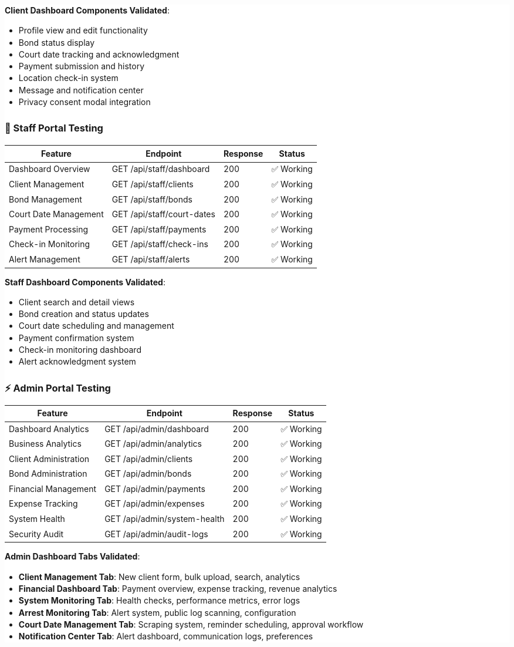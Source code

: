 **Client Dashboard Components Validated**:
- Profile view and edit functionality
- Bond status display
- Court date tracking and acknowledgment
- Payment submission and history
- Location check-in system
- Message and notification center
- Privacy consent modal integration

### 👮 Staff Portal Testing
| Feature | Endpoint | Response | Status |
|---------|----------|----------|--------|
| Dashboard Overview | GET /api/staff/dashboard | 200 | ✅ Working |
| Client Management | GET /api/staff/clients | 200 | ✅ Working |
| Bond Management | GET /api/staff/bonds | 200 | ✅ Working |
| Court Date Management | GET /api/staff/court-dates | 200 | ✅ Working |
| Payment Processing | GET /api/staff/payments | 200 | ✅ Working |
| Check-in Monitoring | GET /api/staff/check-ins | 200 | ✅ Working |
| Alert Management | GET /api/staff/alerts | 200 | ✅ Working |

**Staff Dashboard Components Validated**:
- Client search and detail views
- Bond creation and status updates
- Court date scheduling and management
- Payment confirmation system
- Check-in monitoring dashboard
- Alert acknowledgment system

### ⚡ Admin Portal Testing
| Feature | Endpoint | Response | Status |
|---------|----------|----------|--------|
| Dashboard Analytics | GET /api/admin/dashboard | 200 | ✅ Working |
| Business Analytics | GET /api/admin/analytics | 200 | ✅ Working |
| Client Administration | GET /api/admin/clients | 200 | ✅ Working |
| Bond Administration | GET /api/admin/bonds | 200 | ✅ Working |
| Financial Management | GET /api/admin/payments | 200 | ✅ Working |
| Expense Tracking | GET /api/admin/expenses | 200 | ✅ Working |
| System Health | GET /api/admin/system-health | 200 | ✅ Working |
| Security Audit | GET /api/admin/audit-logs | 200 | ✅ Working |

**Admin Dashboard Tabs Validated**:
- **Client Management Tab**: New client form, bulk upload, search, analytics
- **Financial Dashboard Tab**: Payment overview, expense tracking, revenue analytics
- **System Monitoring Tab**: Health checks, performance metrics, error logs
- **Arrest Monitoring Tab**: Alert system, public log scanning, configuration
- **Court Date Management Tab**: Scraping system, reminder scheduling, approval workflow
- **Notification Center Tab**: Alert dashboard, communication logs, preferences
